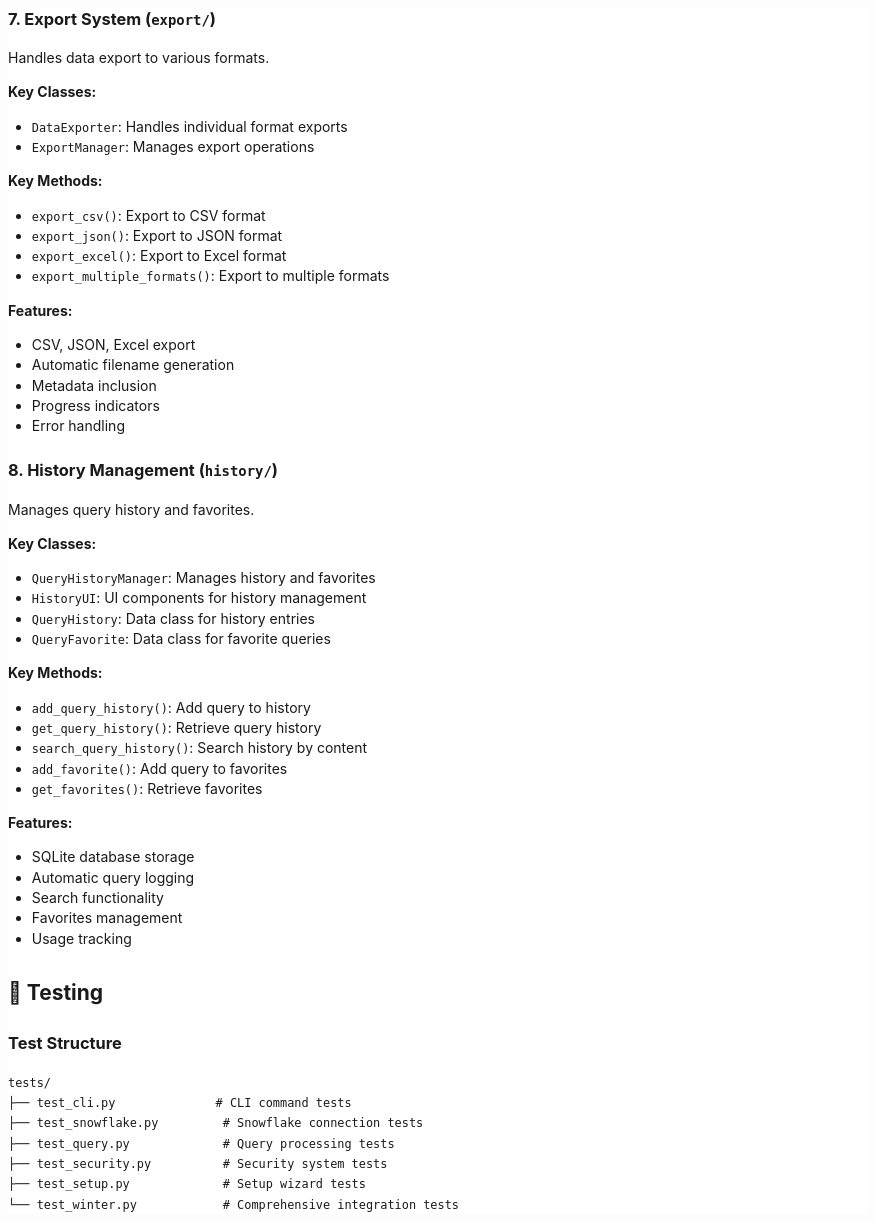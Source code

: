 ### 7. Export System (`export/`)
Handles data export to various formats.

**Key Classes:**
- `DataExporter`: Handles individual format exports
- `ExportManager`: Manages export operations

**Key Methods:**
- `export_csv()`: Export to CSV format
- `export_json()`: Export to JSON format
- `export_excel()`: Export to Excel format
- `export_multiple_formats()`: Export to multiple formats

**Features:**
- CSV, JSON, Excel export
- Automatic filename generation
- Metadata inclusion
- Progress indicators
- Error handling

### 8. History Management (`history/`)
Manages query history and favorites.

**Key Classes:**
- `QueryHistoryManager`: Manages history and favorites
- `HistoryUI`: UI components for history management
- `QueryHistory`: Data class for history entries
- `QueryFavorite`: Data class for favorite queries

**Key Methods:**
- `add_query_history()`: Add query to history
- `get_query_history()`: Retrieve query history
- `search_query_history()`: Search history by content
- `add_favorite()`: Add query to favorites
- `get_favorites()`: Retrieve favorites

**Features:**
- SQLite database storage
- Automatic query logging
- Search functionality
- Favorites management
- Usage tracking

## 🧪 Testing

### Test Structure
```
tests/
├── test_cli.py              # CLI command tests
├── test_snowflake.py         # Snowflake connection tests
├── test_query.py             # Query processing tests
├── test_security.py          # Security system tests
├── test_setup.py             # Setup wizard tests
└── test_winter.py            # Comprehensive integration tests
```
